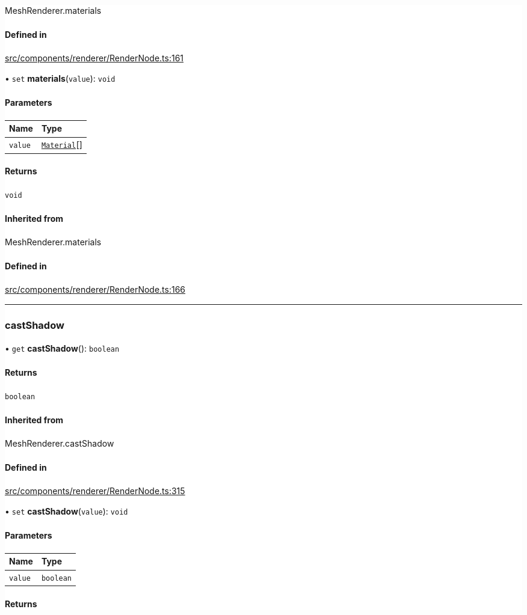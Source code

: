 MeshRenderer.materials

#### Defined in

[src/components/renderer/RenderNode.ts:161](https://github.com/Orillusion/orillusion/blob/main/src/components/renderer/RenderNode.ts#L161)

• `set` **materials**(`value`): `void`

#### Parameters

| Name | Type |
| :------ | :------ |
| `value` | [`Material`](Material.md)[] |

#### Returns

`void`

#### Inherited from

MeshRenderer.materials

#### Defined in

[src/components/renderer/RenderNode.ts:166](https://github.com/Orillusion/orillusion/blob/main/src/components/renderer/RenderNode.ts#L166)

___

### castShadow

• `get` **castShadow**(): `boolean`

#### Returns

`boolean`

#### Inherited from

MeshRenderer.castShadow

#### Defined in

[src/components/renderer/RenderNode.ts:315](https://github.com/Orillusion/orillusion/blob/main/src/components/renderer/RenderNode.ts#L315)

• `set` **castShadow**(`value`): `void`

#### Parameters

| Name | Type |
| :------ | :------ |
| `value` | `boolean` |

#### Returns
